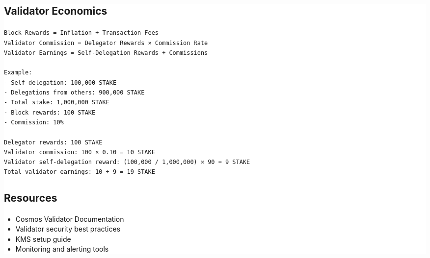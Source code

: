 ## Validator Economics

```
Block Rewards = Inflation + Transaction Fees
Validator Commission = Delegator Rewards × Commission Rate
Validator Earnings = Self-Delegation Rewards + Commissions

Example:
- Self-delegation: 100,000 STAKE
- Delegations from others: 900,000 STAKE
- Total stake: 1,000,000 STAKE
- Block rewards: 100 STAKE
- Commission: 10%

Delegator rewards: 100 STAKE
Validator commission: 100 × 0.10 = 10 STAKE
Validator self-delegation reward: (100,000 / 1,000,000) × 90 = 9 STAKE
Total validator earnings: 10 + 9 = 19 STAKE
```

## Resources

- Cosmos Validator Documentation
- Validator security best practices
- KMS setup guide
- Monitoring and alerting tools
